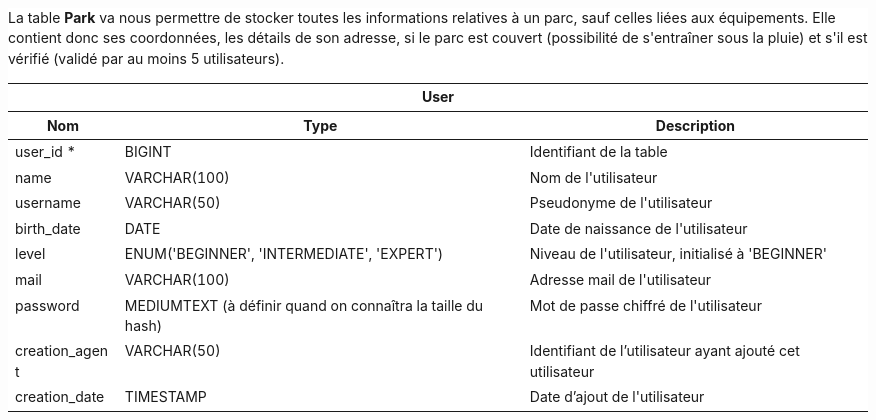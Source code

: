 La table **Park** va nous permettre de stocker toutes les informations relatives à un parc, sauf celles liées aux
équipements. Elle contient donc ses coordonnées, les détails de son adresse, si le parc est couvert (possibilité de
s'entraîner sous la pluie) et s'il est vérifié (validé par au moins 5 utilisateurs).

<table>
    <thead>
        <tr>
            <th colspan="3">User</th>
        </tr>
        <tr>
            <th>Nom</th>
            <th>Type</th>
            <th>Description</th>
        </tr>
    </thead>
    <tbody>
        <tr>
            <td>user_id *</td>
            <td>BIGINT</td>
            <td>Identifiant de la table</td>
        </tr>
        <tr>
            <td>name</td>
            <td>VARCHAR(100)</td>
            <td>Nom de l'utilisateur</td>
        </tr>
        <tr>
            <td>username</td>
            <td>VARCHAR(50)</td>
            <td>Pseudonyme de l'utilisateur</td>
        </tr>
        <tr>
            <td>birth_date</td>
            <td>DATE</td>
            <td>Date de naissance de l'utilisateur</td>
        </tr>
        <tr>
            <td>level</td>
            <td>ENUM('BEGINNER', 'INTERMEDIATE', 'EXPERT')</td>
            <td>Niveau de l'utilisateur, initialisé à 'BEGINNER'</td>
        </tr>
        <tr>
            <td>mail</td>
            <td>VARCHAR(100)</td>
            <td>Adresse mail de l'utilisateur</td>
        </tr>
        <tr>
            <td>password</td>
            <td>MEDIUMTEXT (à définir quand on connaîtra la taille du hash)</td>
            <td>Mot de passe chiffré de l'utilisateur</td>
        </tr>
        <tr>
            <td>creation_agent</td>
            <td>VARCHAR(50)</td>
            <td>Identifiant de l’utilisateur ayant ajouté cet utilisateur</td>
        </tr>
        <tr>
            <td>creation_date</td>
            <td>TIMESTAMP</td>
            <td>Date d’ajout de l'utilisateur</td>
        </tr>
        <tr>